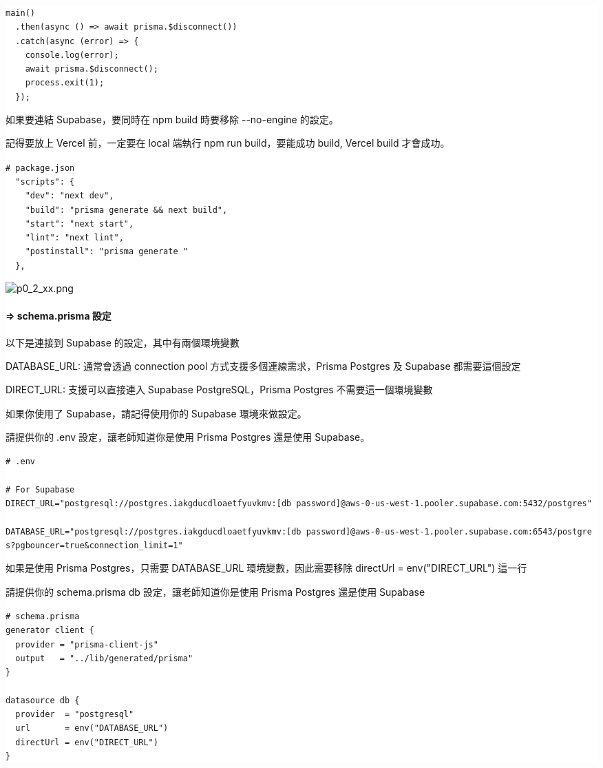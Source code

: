 ```
main()
  .then(async () => await prisma.$disconnect())
  .catch(async (error) => {
    console.log(error);
    await prisma.$disconnect();
    process.exit(1);
  });

```

如果要連結 Supabase，要同時在 npm build 時要移除 --no-engine 的設定。

記得要放上 Vercel 前，一定要在 local 端執行 npm run build，要能成功 build, Vercel build 才會成功。

```
# package.json
  "scripts": {
    "dev": "next dev",
    "build": "prisma generate && next build",
    "start": "next start",
    "lint": "next lint",
    "postinstall": "prisma generate "
  },
```

![p0_2_xx.png](p1_2_xx.png)

#### => schema.prisma 設定

以下是連接到 Supabase 的設定，其中有兩個環境變數

DATABASE_URL: 通常會透過 connection pool 方式支援多個連線需求，Prisma Postgres 及 Supabase 都需要這個設定

DIRECT_URL: 支援可以直接連入 Supabase PostgreSQL，Prisma Postgres 不需要這一個環境變數

如果你使用了 Supabase，請記得使用你的 Supabase 環境來做設定。

請提供你的 .env 設定，讓老師知道你是使用 Prisma Postgres 還是使用 Supabase。

```
# .env

# For Supabase
DIRECT_URL="postgresql://postgres.iakgducdloaetfyuvkmv:[db password]@aws-0-us-west-1.pooler.supabase.com:5432/postgres"

DATABASE_URL="postgresql://postgres.iakgducdloaetfyuvkmv:[db password]@aws-0-us-west-1.pooler.supabase.com:6543/postgres?pgbouncer=true&connection_limit=1"
```

如果是使用 Prisma Postgres，只需要 DATABASE_URL 環境變數，因此需要移除 directUrl = env("DIRECT_URL") 這一行

請提供你的 schema.prisma db 設定，讓老師知道你是使用 Prisma Postgres 還是使用 Supabase

```
# schema.prisma
generator client {
  provider = "prisma-client-js"
  output   = "../lib/generated/prisma"
}

datasource db {
  provider  = "postgresql"
  url       = env("DATABASE_URL")
  directUrl = env("DIRECT_URL")
}
```
